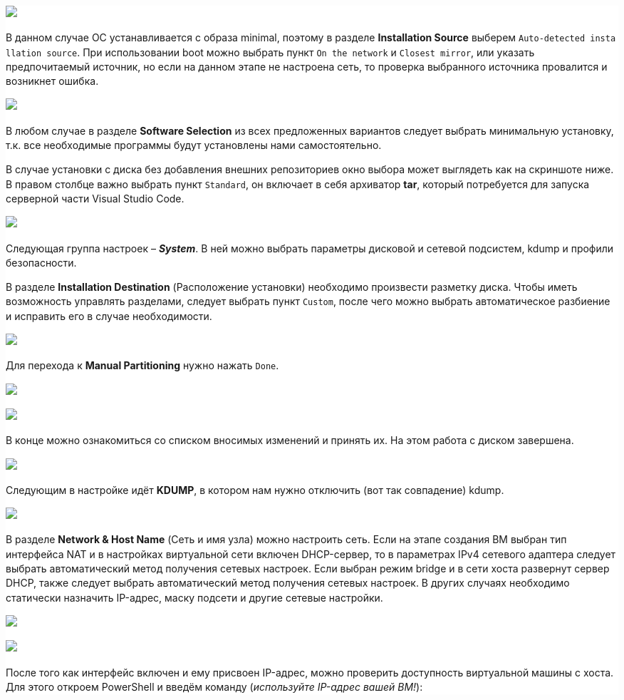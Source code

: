 ![](../images/lab_1/1.26.png)

В данном случае ОС устанавливается с образа minimal, поэтому в разделе **Installation Source** выберем `Auto-detected installation source`. При использовании boot можно выбрать пункт `On the network` и `Closest mirror`, или указать предпочитаемый источник, но если на данном этапе не настроена сеть, то проверка выбранного источника провалится и возникнет ошибка.

![](../images/lab_1/1.27.png)

В любом случае в разделе **Software Selection** из всех предложенных вариантов следует выбрать минимальную установку, т.к. все необходимые программы будут установлены нами самостоятельно.

В случае установки с диска без добавления внешних репозиториев окно выбора может выглядеть как на скриншоте ниже. В правом столбце важно выбрать пункт `Standard`, он включает в себя архиватор **tar**, который потребуется для запуска серверной части Visual Studio Code.

![](../images/lab_1/1.28.png)

Следующая группа настроек – ***System***. В ней можно выбрать параметры дисковой и сетевой подсистем, kdump и профили безопасности.

В разделе **Installation Destination** (Расположение установки) необходимо произвести разметку диска. Чтобы иметь возможность управлять разделами, следует выбрать пункт `Custom`, после чего можно выбрать автоматическое разбиение и исправить его в случае необходимости.

![](../images/lab_1/1.29.png)

Для перехода к **Manual Partitioning** нужно нажать `Done`.

![](../images/lab_1/1.30.png)

![](../images/lab_1/1.31.png)

В конце можно ознакомиться со списком вносимых изменений и принять их. На этом работа с диском завершена.

![](../images/lab_1/1.32.png)

Следующим в настройке идёт **KDUMP**, в котором нам нужно отключить (вот так совпадение) kdump.

![](../images/lab_1/1.33.png)

В разделе **Network & Host Name** (Сеть и имя узла) можно настроить сеть. Если на этапе создания ВМ выбран тип интерфейса NAT и в настройках виртуальной сети включен DHCP-сервер, то в параметрах IPv4 сетевого адаптера следует выбрать автоматический метод получения сетевых настроек. Если выбран режим bridge и в сети хоста развернут сервер DHCP, также следует выбрать автоматический метод получения сетевых настроек. В других случаях необходимо статически назначить IP-адрес, маску подсети и другие сетевые настройки.

![](../images/lab_1/1.34.png)

![](../images/lab_1/1.35.png)

После того как интерфейс включен и ему присвоен IP-адрес, можно проверить доступность виртуальной машины с хоста. Для этого откроем PowerShell и введём команду (*используйте IP-адрес вашей ВМ!*):
